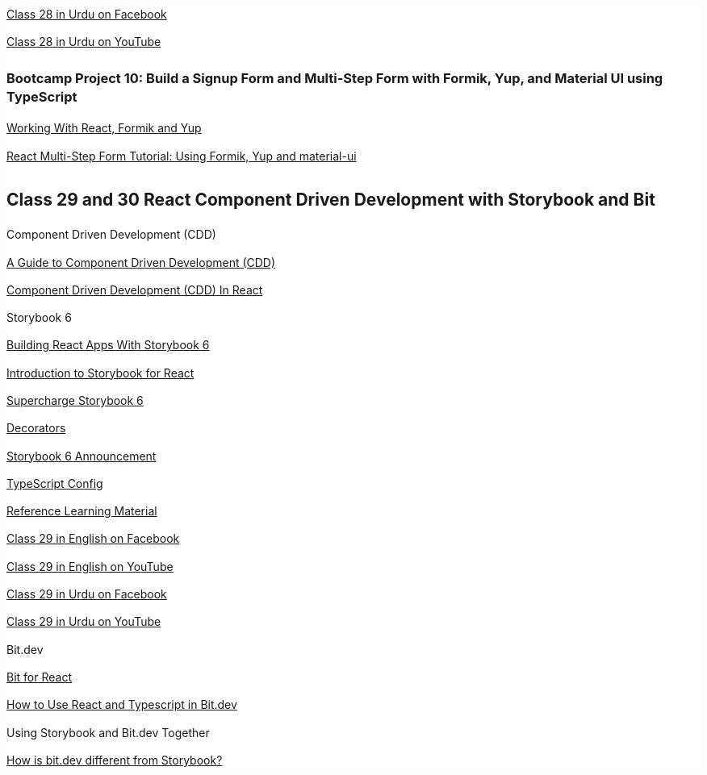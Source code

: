 [Class 28 in Urdu on Facebook](https://www.facebook.com/zeeshanhanif/videos/10224452812932741/)

[Class 28 in Urdu on YouTube](https://www.youtube.com/watch?v=nDfCBV5Jq-I)


### Bootcamp Project 10: Build a Signup Form and Multi-Step Form with Formik, Yup, and Material UI using TypeScript

[Working With React, Formik and Yup](https://webomnizz.com/working-with-react-formik-and-yup/)

[React Multi-Step Form Tutorial: Using Formik, Yup and material-ui](https://www.youtube.com/watch?v=l3NEC4McW3g)



## Class 29 and 30 React Component Driven Development with Storybook and Bit

Component Driven Development (CDD)

[A Guide to Component Driven Development (CDD)](https://itnext.io/a-guide-to-component-driven-development-cdd-1516f65d8b55)

[Component Driven Development (CDD) In React](https://whatjackhasmade.co.uk/component-driven-development)


Storybook 6

[Building React Apps With Storybook 6](https://www.smashingmagazine.com/2020/09/building-react-apps-storybook/)

[Introduction to Storybook for React](https://storybook.js.org/docs/react/get-started/introduction)

[Supercharge Storybook 6](https://storybook.js.org/addons)

[Decorators](https://storybook.js.org/docs/react/writing-stories/decorators)

[Storybook 6 Announcement](https://medium.com/storybookjs/storybook-6-0-1e14a2071000)

[TypeScript Config](https://storybook.js.org/docs/configurations/typescript-config/)

[Reference Learning Material](https://www.learnstorybook.com/intro-to-storybook/)

[Class 29 in English on Facebook](https://www.facebook.com/zeeshanhanif/videos/10224477793477239/)

[Class 29 in English on YouTube](https://www.youtube.com/watch?v=ors4hsRJ8uM)

[Class 29 in Urdu on Facebook](https://www.facebook.com/zeeshanhanif/videos/10224486726500559/)

[Class 29 in Urdu on YouTube](https://www.youtube.com/watch?v=aha6zRfEJMs)


Bit.dev

[Bit for React](https://docs.bit.dev/docs/tutorials/bit-react-tutorial)

[How to Use React and Typescript in Bit.dev](https://medium.com/@vagacoder/how-to-use-react-and-typescript-in-bit-dev-89a1260d2d9f)

Using Storybook and Bit.dev Together

[How is bit.dev different from Storybook?](https://blog.bitsrc.io/how-is-bit-dev-different-from-storybook-892b373733bd)
